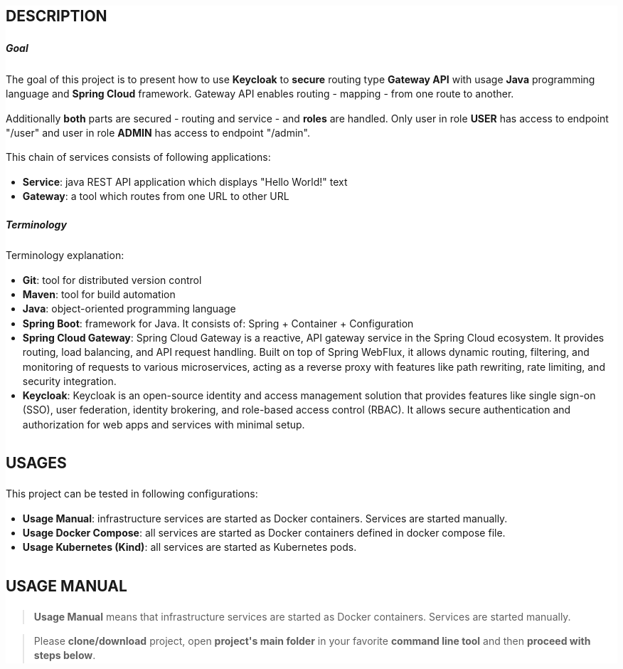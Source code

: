 DESCRIPTION
-----------

##### Goal
The goal of this project is to present how to use **Keycloak** to **secure** routing type **Gateway API** 
with usage **Java** programming language and **Spring Cloud** framework. Gateway API enables routing - mapping - 
from one route to another. 

Additionally **both** parts are secured - routing and service - and **roles** are handled. Only user in role **USER**
has access to endpoint "/user" and user in role **ADMIN** has access to endpoint "/admin".

This chain of services consists of following applications:
* **Service**: java REST API application which displays "Hello World!" text
* **Gateway**: a tool which routes from one URL to other URL

##### Terminology
Terminology explanation:
* **Git**: tool for distributed version control
* **Maven**: tool for build automation
* **Java**: object-oriented programming language
* **Spring Boot**: framework for Java. It consists of: Spring + Container + Configuration
* **Spring Cloud Gateway**: Spring Cloud Gateway is a reactive, API gateway service in the Spring Cloud ecosystem. It provides routing, load balancing, and API request handling. Built on top of Spring WebFlux, it allows dynamic routing, filtering, and monitoring of requests to various microservices, acting as a reverse proxy with features like path rewriting, rate limiting, and security integration.
* **Keycloak**: Keycloak is an open-source identity and access management solution that provides features like single sign-on (SSO), user federation, identity brokering, and role-based access control (RBAC). It allows secure authentication and authorization for web apps and services with minimal setup.


USAGES
------

This project can be tested in following configurations:
* **Usage Manual**: infrastructure services are started as Docker containers. Services are started manually.
* **Usage Docker Compose**: all services are started as Docker containers defined in docker compose file.
* **Usage Kubernetes (Kind)**: all services are started as Kubernetes pods.


USAGE MANUAL
------------

> **Usage Manual** means that infrastructure services are started as Docker containers. Services are started manually.

> Please **clone/download** project, open **project's main folder** in your favorite **command line tool** and then **proceed with steps below**.
